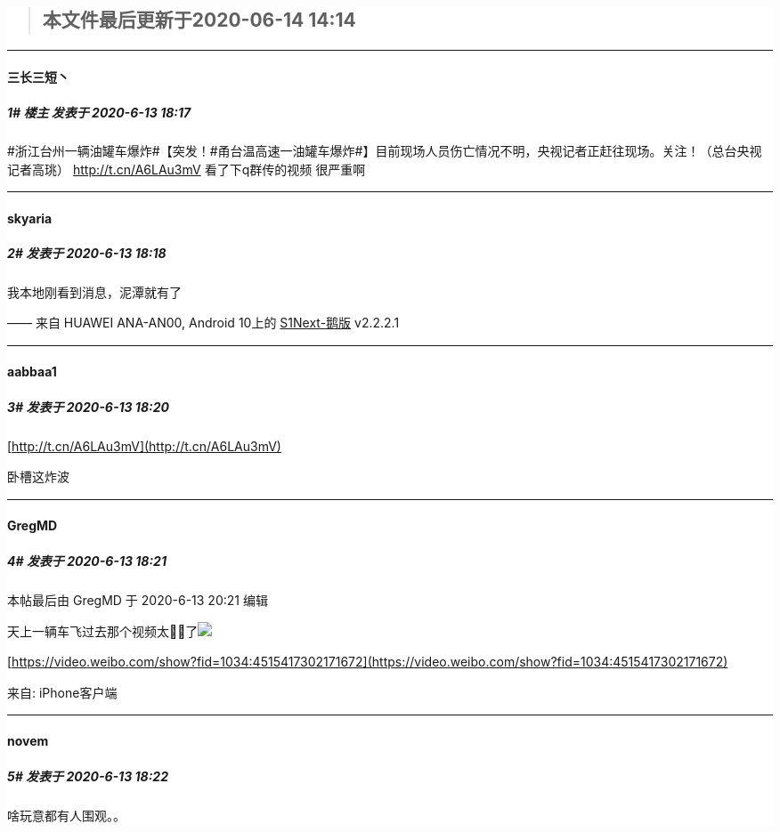 > ## **本文件最后更新于2020-06-14 14:14** 


-----

####  三长三短丶  
##### 1#       楼主       发表于 2020-6-13 18:17


#浙江台州一辆油罐车爆炸#【突发！#甬台温高速一油罐车爆炸#】目前现场人员伤亡情况不明，央视记者正赶往现场。关注！（总台央视记者高珧） http://t.cn/A6LAu3mV ​​​
看了下q群传的视频 很严重啊


-----

####  skyaria  
##### 2#       发表于 2020-6-13 18:18


我本地刚看到消息，泥潭就有了

—— 来自 HUAWEI ANA-AN00, Android 10上的 [S1Next-鹅版](https://github.com/ykrank/S1-Next/releases) v2.2.2.1


-----

####  aabbaa1  
##### 3#       发表于 2020-6-13 18:20


[http://t.cn/A6LAu3mV](http://t.cn/A6LAu3mV)


卧槽这炸波


-----

####  GregMD  
##### 4#       发表于 2020-6-13 18:21


 本帖最后由 GregMD 于 2020-6-13 20:21 编辑 

天上一辆车飞过去那个视频太🐂🍺了<img src="https://static.saraba1st.com/image/smiley/face2017/124.png" referrerpolicy="no-referrer">

[https://video.weibo.com/show?fid=1034:4515417302171672](https://video.weibo.com/show?fid=1034:4515417302171672)

来自: iPhone客户端


-----

####  novem  
##### 5#       发表于 2020-6-13 18:22


啥玩意都有人围观。。
